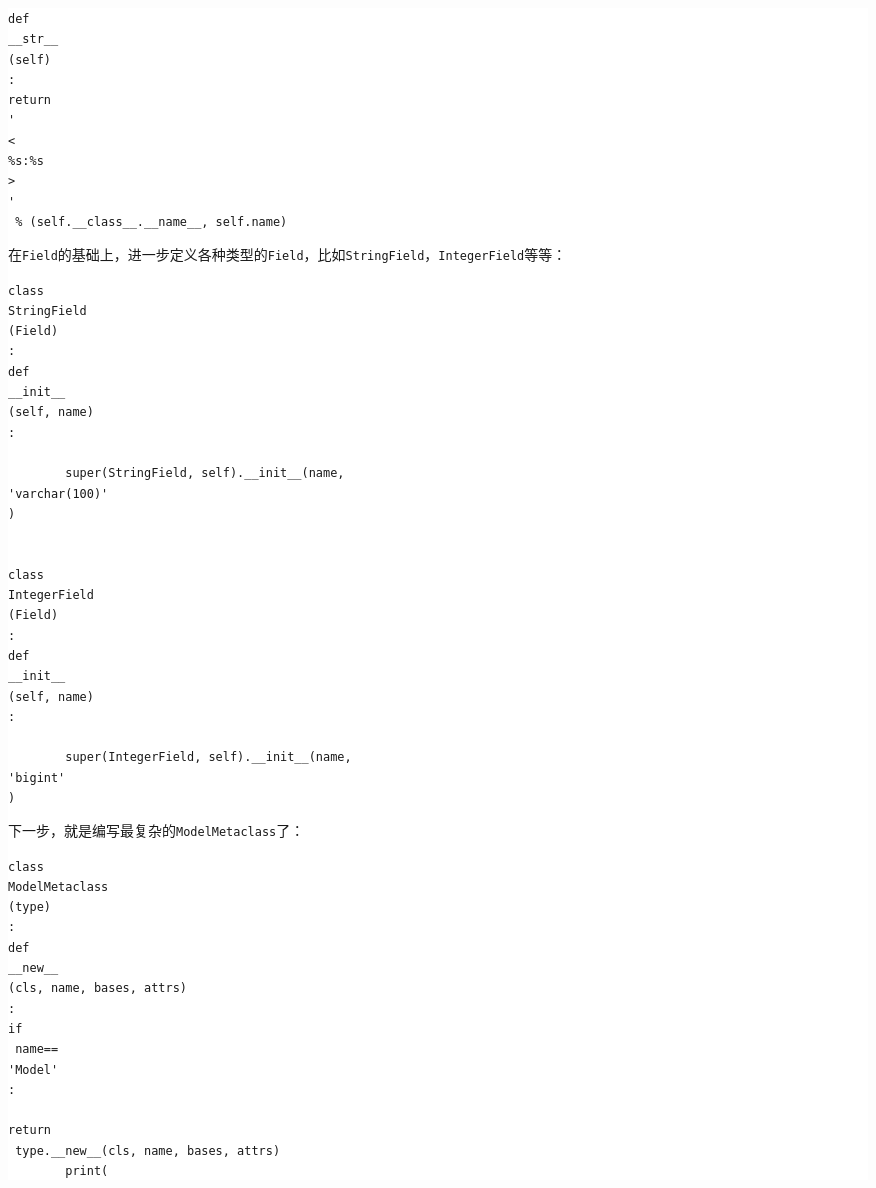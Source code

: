 ```
def
__str__
(self)
:
return
'
<
%s:%s
>
'
 % (self.__class__.__name__, self.name)

```

在`Field`的基础上，进一步定义各种类型的`Field`，比如`StringField`，`IntegerField`等等：

```
class
StringField
(Field)
:
def
__init__
(self, name)
:

        super(StringField, self).__init__(name, 
'varchar(100)'
)


class
IntegerField
(Field)
:
def
__init__
(self, name)
:

        super(IntegerField, self).__init__(name, 
'bigint'
)

```

下一步，就是编写最复杂的`ModelMetaclass`了：

```
class
ModelMetaclass
(type)
:
def
__new__
(cls, name, bases, attrs)
:
if
 name==
'Model'
:
            
return
 type.__new__(cls, name, bases, attrs)
        print(
```